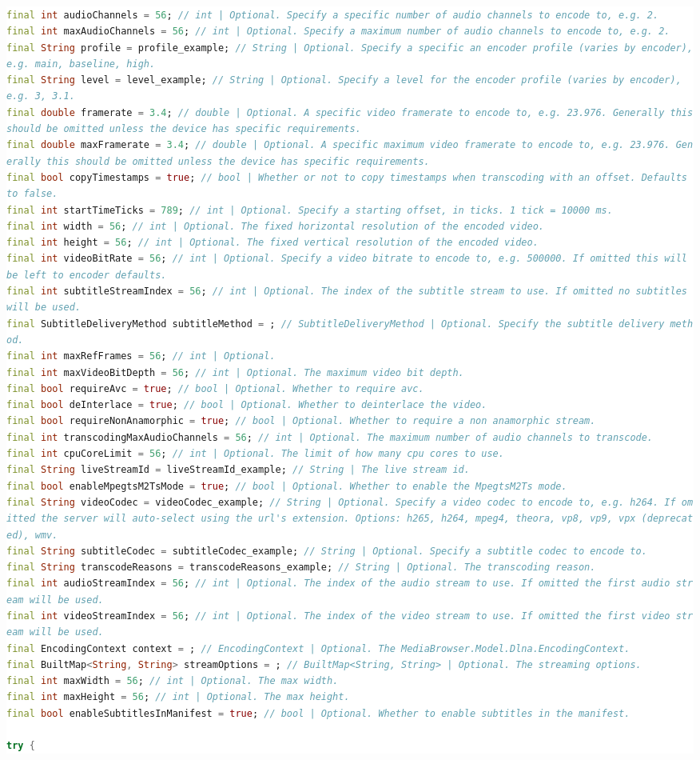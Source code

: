 ```dart
final int audioChannels = 56; // int | Optional. Specify a specific number of audio channels to encode to, e.g. 2.
final int maxAudioChannels = 56; // int | Optional. Specify a maximum number of audio channels to encode to, e.g. 2.
final String profile = profile_example; // String | Optional. Specify a specific an encoder profile (varies by encoder), e.g. main, baseline, high.
final String level = level_example; // String | Optional. Specify a level for the encoder profile (varies by encoder), e.g. 3, 3.1.
final double framerate = 3.4; // double | Optional. A specific video framerate to encode to, e.g. 23.976. Generally this should be omitted unless the device has specific requirements.
final double maxFramerate = 3.4; // double | Optional. A specific maximum video framerate to encode to, e.g. 23.976. Generally this should be omitted unless the device has specific requirements.
final bool copyTimestamps = true; // bool | Whether or not to copy timestamps when transcoding with an offset. Defaults to false.
final int startTimeTicks = 789; // int | Optional. Specify a starting offset, in ticks. 1 tick = 10000 ms.
final int width = 56; // int | Optional. The fixed horizontal resolution of the encoded video.
final int height = 56; // int | Optional. The fixed vertical resolution of the encoded video.
final int videoBitRate = 56; // int | Optional. Specify a video bitrate to encode to, e.g. 500000. If omitted this will be left to encoder defaults.
final int subtitleStreamIndex = 56; // int | Optional. The index of the subtitle stream to use. If omitted no subtitles will be used.
final SubtitleDeliveryMethod subtitleMethod = ; // SubtitleDeliveryMethod | Optional. Specify the subtitle delivery method.
final int maxRefFrames = 56; // int | Optional.
final int maxVideoBitDepth = 56; // int | Optional. The maximum video bit depth.
final bool requireAvc = true; // bool | Optional. Whether to require avc.
final bool deInterlace = true; // bool | Optional. Whether to deinterlace the video.
final bool requireNonAnamorphic = true; // bool | Optional. Whether to require a non anamorphic stream.
final int transcodingMaxAudioChannels = 56; // int | Optional. The maximum number of audio channels to transcode.
final int cpuCoreLimit = 56; // int | Optional. The limit of how many cpu cores to use.
final String liveStreamId = liveStreamId_example; // String | The live stream id.
final bool enableMpegtsM2TsMode = true; // bool | Optional. Whether to enable the MpegtsM2Ts mode.
final String videoCodec = videoCodec_example; // String | Optional. Specify a video codec to encode to, e.g. h264. If omitted the server will auto-select using the url's extension. Options: h265, h264, mpeg4, theora, vp8, vp9, vpx (deprecated), wmv.
final String subtitleCodec = subtitleCodec_example; // String | Optional. Specify a subtitle codec to encode to.
final String transcodeReasons = transcodeReasons_example; // String | Optional. The transcoding reason.
final int audioStreamIndex = 56; // int | Optional. The index of the audio stream to use. If omitted the first audio stream will be used.
final int videoStreamIndex = 56; // int | Optional. The index of the video stream to use. If omitted the first video stream will be used.
final EncodingContext context = ; // EncodingContext | Optional. The MediaBrowser.Model.Dlna.EncodingContext.
final BuiltMap<String, String> streamOptions = ; // BuiltMap<String, String> | Optional. The streaming options.
final int maxWidth = 56; // int | Optional. The max width.
final int maxHeight = 56; // int | Optional. The max height.
final bool enableSubtitlesInManifest = true; // bool | Optional. Whether to enable subtitles in the manifest.

try {
```